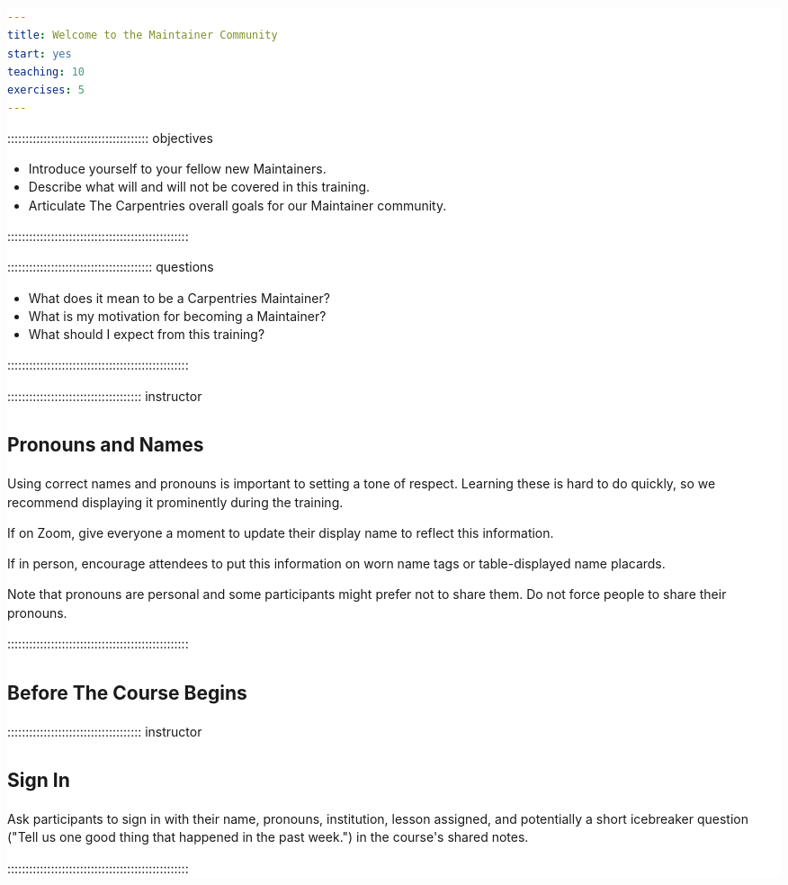```yaml
---
title: Welcome to the Maintainer Community
start: yes
teaching: 10
exercises: 5
---
```


::::::::::::::::::::::::::::::::::::::: objectives

- Introduce yourself to your fellow new Maintainers.
- Describe what will and will not be covered in this training.
- Articulate The Carpentries overall goals for our Maintainer community.

::::::::::::::::::::::::::::::::::::::::::::::::::

:::::::::::::::::::::::::::::::::::::::: questions

- What does it mean to be a Carpentries Maintainer?
- What is my motivation for becoming a Maintainer?
- What should I expect from this training?

::::::::::::::::::::::::::::::::::::::::::::::::::

::::::::::::::::::::::::::::::::::::: instructor

## Pronouns and Names

Using correct names and pronouns is important to setting a tone of respect. Learning these is hard to
do quickly, so we recommend displaying it prominently during the training.

If on Zoom, give everyone a moment to update their display name to reflect this information.

If in person, encourage attendees to put this information on worn name tags or table-displayed name placards.

Note that pronouns are personal and some participants might prefer not to share them.
Do not force people to share their pronouns.


::::::::::::::::::::::::::::::::::::::::::::::::::

## Before The Course Begins

::::::::::::::::::::::::::::::::::::: instructor

## Sign In

Ask participants to sign in with their name, pronouns, institution, lesson assigned, and
potentially a short icebreaker question ("Tell us one good thing that happened in the past week.") in the course's shared notes.


::::::::::::::::::::::::::::::::::::::::::::::::::
